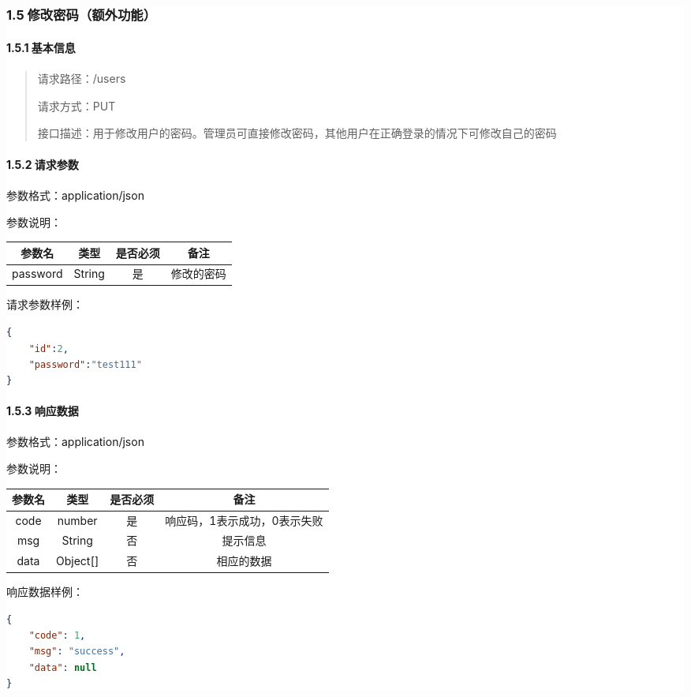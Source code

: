 

### 1.5 修改密码（额外功能）

#### 1.5.1 基本信息

> 请求路径：/users
>
> 请求方式：PUT
>
> 接口描述：用于修改用户的密码。管理员可直接修改密码，其他用户在正确登录的情况下可修改自己的密码



#### 1.5.2 请求参数

参数格式：application/json

参数说明：

|  参数名  |  类型  | 是否必须 |    备注    |
| :------: | :----: | :------: | :--------: |
| password | String |    是    | 修改的密码 |

请求参数样例：

```json
{
    "id":2,
    "password":"test111"
}
```



#### 1.5.3 响应数据

参数格式：application/json

参数说明：

| 参数名 |   类型   | 是否必须 |             备注             |
| :----: | :------: | :------: | :--------------------------: |
|  code  |  number  |    是    | 响应码，1表示成功，0表示失败 |
|  msg   |  String  |    否    |           提示信息           |
|  data  | Object[] |    否    |          相应的数据          |

响应数据样例：

```json
{
    "code": 1,
    "msg": "success",
    "data": null
}
```
